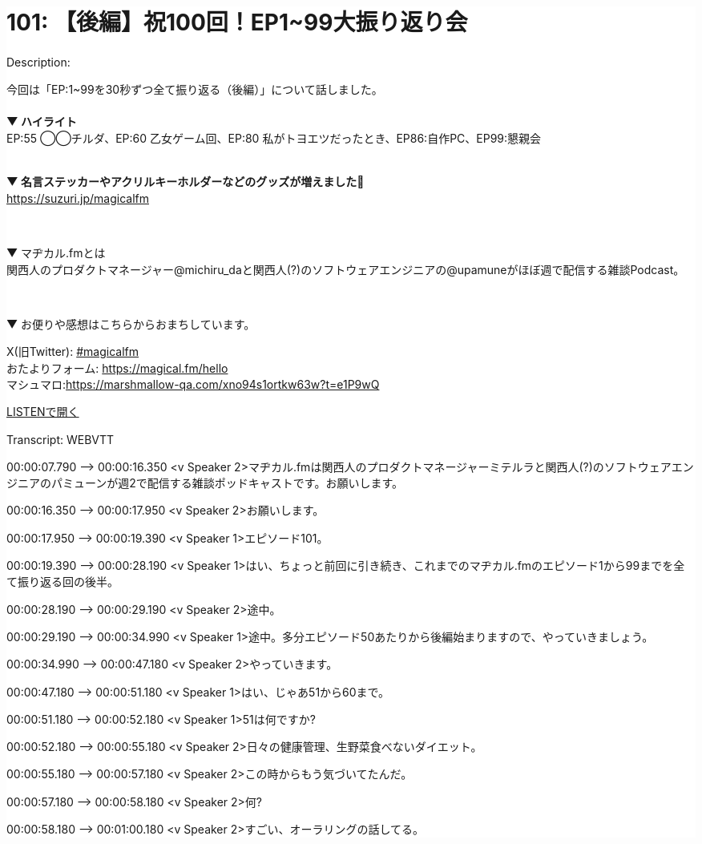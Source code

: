 
# 101: 【後編】祝100回！EP1~99大振り返り会

Description:
<p>今回は「EP:1~99を30秒ずつ全て振り返る（後編）」について話しました。<br><br><strong>▼ ハイライト</strong><br>EP:55 ◯◯チルダ、EP:60 乙女ゲーム回、EP:80 私がトヨエツだったとき、EP86:自作PC、EP99:懇親会<br>&nbsp;</p><p><strong>▼ 名言ステッカーやアクリルキーホルダーなどのグッズが増えました🙌</strong><br><a href="https://suzuri.jp/magicalfm" target="_blank" rel="noopener noreferrer">https://suzuri.jp/magicalfm</a></p><p>&nbsp;</p><p>▼ マヂカル.fmとは<br>関西人のプロダクトマネージャー@michiru_daと関西人(?)のソフトウェアエンジニアの@upamuneがほぼ週で配信する雑談Podcast。</p><p>&nbsp;</p><p>▼ お便りや感想はこちらからおまちしています。</p><p>X(旧Twitter): <a href="https://listen.style/t/magicalfm">#magicalfm</a>&nbsp;<br>おたよりフォーム: <a href="https://magical.fm/hello" target="_blank" rel="noopener noreferrer">https://magical.fm/hello</a><br>マシュマロ:<a href="https://marshmallow-qa.com/xno94s1ortkw63w?t=e1P9wQ" target="_blank" rel="noopener noreferrer">https://marshmallow-qa.com/xno94s1ortkw63w?t=e1P9wQ</a></p> <a href="https://listen.style/p/magicalfm/5mmqavjn">LISTENで開く</a>


Transcript:
WEBVTT

00:00:07.790 --> 00:00:16.350
<v Speaker 2>マヂカル.fmは関西人のプロダクトマネージャーミテルラと関西人(?)のソフトウェアエンジニアのパミューンが週2で配信する雑談ポッドキャストです。お願いします。

00:00:16.350 --> 00:00:17.950
<v Speaker 2>お願いします。

00:00:17.950 --> 00:00:19.390
<v Speaker 1>エピソード101。

00:00:19.390 --> 00:00:28.190
<v Speaker 1>はい、ちょっと前回に引き続き、これまでのマヂカル.fmのエピソード1から99までを全て振り返る回の後半。

00:00:28.190 --> 00:00:29.190
<v Speaker 2>途中。

00:00:29.190 --> 00:00:34.990
<v Speaker 1>途中。多分エピソード50あたりから後編始まりますので、やっていきましょう。

00:00:34.990 --> 00:00:47.180
<v Speaker 2>やっていきます。

00:00:47.180 --> 00:00:51.180
<v Speaker 1>はい、じゃあ51から60まで。

00:00:51.180 --> 00:00:52.180
<v Speaker 1>51は何ですか?

00:00:52.180 --> 00:00:55.180
<v Speaker 2>日々の健康管理、生野菜食べないダイエット。

00:00:55.180 --> 00:00:57.180
<v Speaker 2>この時からもう気づいてたんだ。

00:00:57.180 --> 00:00:58.180
<v Speaker 2>何?

00:00:58.180 --> 00:01:00.180
<v Speaker 2>すごい、オーラリングの話してる。
